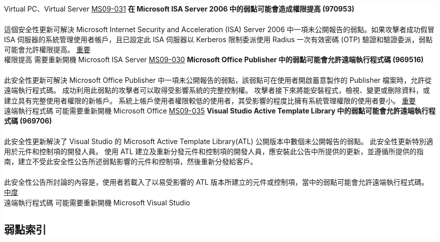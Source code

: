 <td style="border:1px solid black;">Virtual PC、Virtual Server</td>
</tr>
<tr class="even">
<td style="border:1px solid black;"><a href="https://technet.microsoft.com/security/bulletin/ms09-031">MS09-031</a></td>
<td style="border:1px solid black;"><strong>在 Microsoft ISA Server 2006 中的弱點可能會造成權限提高 (970953)</strong><br />
<br />
這個安全性更新可解決 Microsoft Internet Security and Acceleration (ISA) Server 2006 中一項未公開報告的弱點。如果攻擊者成功假冒 ISA 伺服器的系統管理使用者帳戶，且已設定此 ISA 伺服器以 Kerberos 限制委派使用 Radius 一次有效密碼 (OTP) 驗證和驗證委派，弱點可能會允許權限提高。</td>
<td style="border:1px solid black;"><a href="https://technet.microsoft.com/security/bulletin/rating">重要</a><br />
權限提高</td>
<td style="border:1px solid black;">需要重新開機</td>
<td style="border:1px solid black;">Microsoft ISA Server</td>
</tr>
<tr class="odd">
<td style="border:1px solid black;"><a href="https://technet.microsoft.com/security/bulletin/ms09-030">MS09-030</a></td>
<td style="border:1px solid black;"><strong>Microsoft Office Publisher 中的弱點可能會允許遠端執行程式碼 (969516)</strong><br />
<br />
此安全性更新可解決 Microsoft Office Publisher 中一項未公開報告的弱點，該弱點可在使用者開啟蓄意製作的 Publisher 檔案時，允許從遠端執行程式碼。 成功利用此弱點的攻擊者可以取得受影響系統的完整控制權。 攻擊者接下來將能安裝程式，檢視、變更或刪除資料，或建立具有完整使用者權限的新帳戶。 系統上帳戶使用者權限較低的使用者，其受影響的程度比擁有系統管理權限的使用者要小。</td>
<td style="border:1px solid black;"><a href="https://technet.microsoft.com/security/bulletin/rating">重要</a><br />
遠端執行程式碼</td>
<td style="border:1px solid black;">可能需要重新開機</td>
<td style="border:1px solid black;">Microsoft Office</td>
</tr>
<tr class="even">
<td style="border:1px solid black;"><a href="https://technet.microsoft.com/security/bulletin/ms09-035">MS09-035</a></td>
<td style="border:1px solid black;"><strong>Visual Studio Active Template Library 中的弱點可能會允許遠端執行程式碼 (969706)</strong><br />
<br />
此安全性更新解決了 Visual Studio 的 Microsoft Active Template Library(ATL) 公開版本中數個未公開報告的弱點。 此安全性更新特別適用於元件和控制項的開發人員。 使用 ATL 建立及重新分發元件和控制項的開發人員，應安裝此公告中所提供的更新，並遵循所提供的指南，建立不受此安全性公告所述弱點影響的元件和控制項，然後重新分發給客戶。<br />
<br />
此安全性公告所討論的內容是，使用者若載入了以易受影響的 ATL 版本所建立的元件或控制項，當中的弱點可能會允許遠端執行程式碼。</td>
<td style="border:1px solid black;"><a href="https://technet.microsoft.com/security/bulletin/rating">中度</a><br />
遠端執行程式碼</td>
<td style="border:1px solid black;">可能需要重新開機</td>
<td style="border:1px solid black;">Microsoft Visual Studio</td>
</tr>
</tbody>
</table>
  
弱點索引  
--------
  